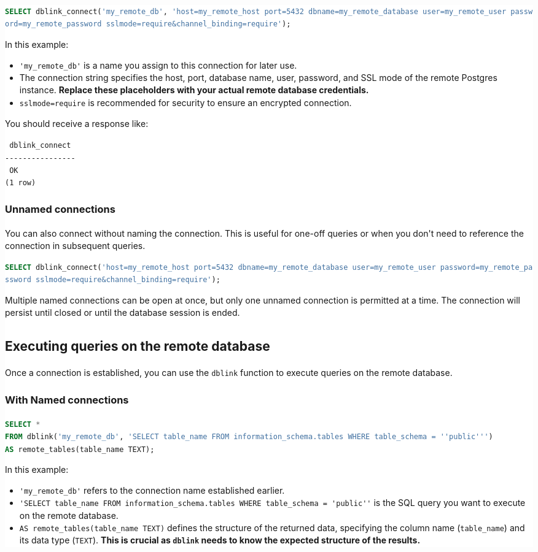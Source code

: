 ```sql
SELECT dblink_connect('my_remote_db', 'host=my_remote_host port=5432 dbname=my_remote_database user=my_remote_user password=my_remote_password sslmode=require&channel_binding=require');
```

In this example:

- `'my_remote_db'` is a name you assign to this connection for later use.
- The connection string specifies the host, port, database name, user, password, and SSL mode of the remote Postgres instance. **Replace these placeholders with your actual remote database credentials.**
- `sslmode=require` is recommended for security to ensure an encrypted connection.

You should receive a response like:

```text
 dblink_connect
----------------
 OK
(1 row)
```

### Unnamed connections

You can also connect without naming the connection. This is useful for one-off queries or when you don't need to reference the connection in subsequent queries.

```sql
SELECT dblink_connect('host=my_remote_host port=5432 dbname=my_remote_database user=my_remote_user password=my_remote_password sslmode=require&channel_binding=require');
```

<Admonition type="tip" title="Did you know?">
Multiple named connections can be open at once, but only one unnamed connection is permitted at a time. The connection will persist until closed or until the database session is ended.
</Admonition>

## Executing queries on the remote database

Once a connection is established, you can use the `dblink` function to execute queries on the remote database.

### With Named connections

```sql
SELECT *
FROM dblink('my_remote_db', 'SELECT table_name FROM information_schema.tables WHERE table_schema = ''public''')
AS remote_tables(table_name TEXT);
```

In this example:

- `'my_remote_db'` refers to the connection name established earlier.
- `'SELECT table_name FROM information_schema.tables WHERE table_schema = 'public''` is the SQL query you want to execute on the remote database.
- `AS remote_tables(table_name TEXT)` defines the structure of the returned data, specifying the column name (`table_name`) and its data type (`TEXT`). **This is crucial as `dblink` needs to know the expected structure of the results.**
